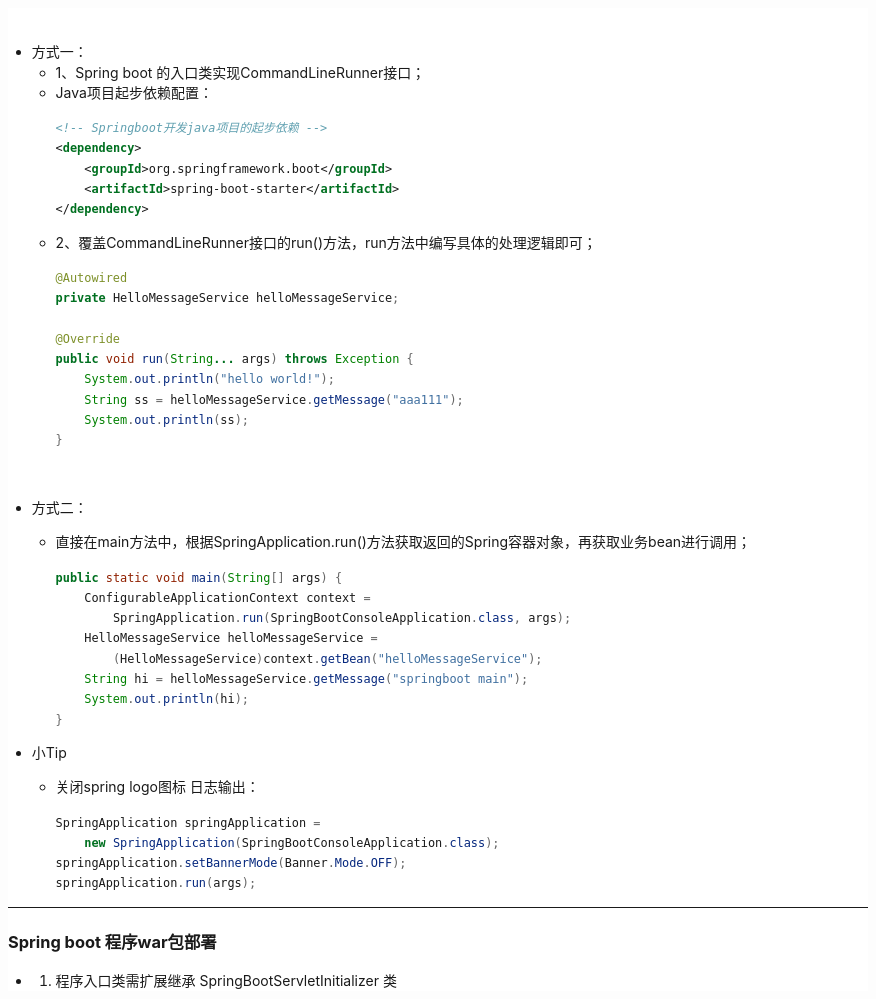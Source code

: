 <br>

- 方式一：
    - 1、Spring boot 的入口类实现CommandLineRunner接口；
    - Java项目起步依赖配置：
        ``` xml {.line-numbers}
        <!-- Springboot开发java项目的起步依赖 -->
        <dependency>
            <groupId>org.springframework.boot</groupId>
            <artifactId>spring-boot-starter</artifactId>
        </dependency>
        ```
    - 2、覆盖CommandLineRunner接口的run()方法，run方法中编写具体的处理逻辑即可；
        ``` java {.line-numbers}
        @Autowired
        private HelloMessageService helloMessageService;

        @Override
        public void run(String... args) throws Exception {
            System.out.println("hello world!");
            String ss = helloMessageService.getMessage("aaa111");
            System.out.println(ss);
        }
        ```

<br>

- 方式二：
    - 直接在main方法中，根据SpringApplication.run()方法获取返回的Spring容器对象，再获取业务bean进行调用；
        ``` java {.line-numbers}
        public static void main(String[] args) {
            ConfigurableApplicationContext context =
                SpringApplication.run(SpringBootConsoleApplication.class, args);
            HelloMessageService helloMessageService =
                (HelloMessageService)context.getBean("helloMessageService");
            String hi = helloMessageService.getMessage("springboot main");
            System.out.println(hi);
        }
        ```

- 小Tip
    - 关闭spring logo图标 日志输出：
        ``` java {.line-numbers}
        SpringApplication springApplication =
            new SpringApplication(SpringBootConsoleApplication.class);
        springApplication.setBannerMode(Banner.Mode.OFF);
        springApplication.run(args);
        ```

---

### Spring boot 程序war包部署

- 1. 程序入口类需扩展继承 SpringBootServletInitializer 类
